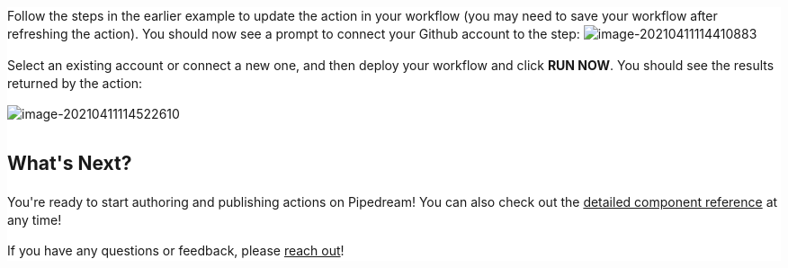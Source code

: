 Follow the steps in the earlier example to update the action in your workflow (you may need to save your workflow after refreshing the action). You should now see a prompt to connect your Github account to the step:
![image-20210411114410883](https://res.cloudinary.com/pipedreamin/image/upload/v1618550730/docs/components/image-20210411114410883_cngxm4.png)

Select an existing account or connect a new one, and then deploy your workflow and click **RUN NOW**. You should see the results returned by the action:

![image-20210411114522610](https://res.cloudinary.com/pipedreamin/image/upload/v1618550730/docs/components/image-20210411114522610_dokk3b.png)

## What's Next?

You're ready to start authoring and publishing actions on Pipedream! You can also check out the [detailed component reference](COMPONENT-API.md) at any time!

If you have any questions or feedback, please [reach out](https://pipedream.com/community)!

